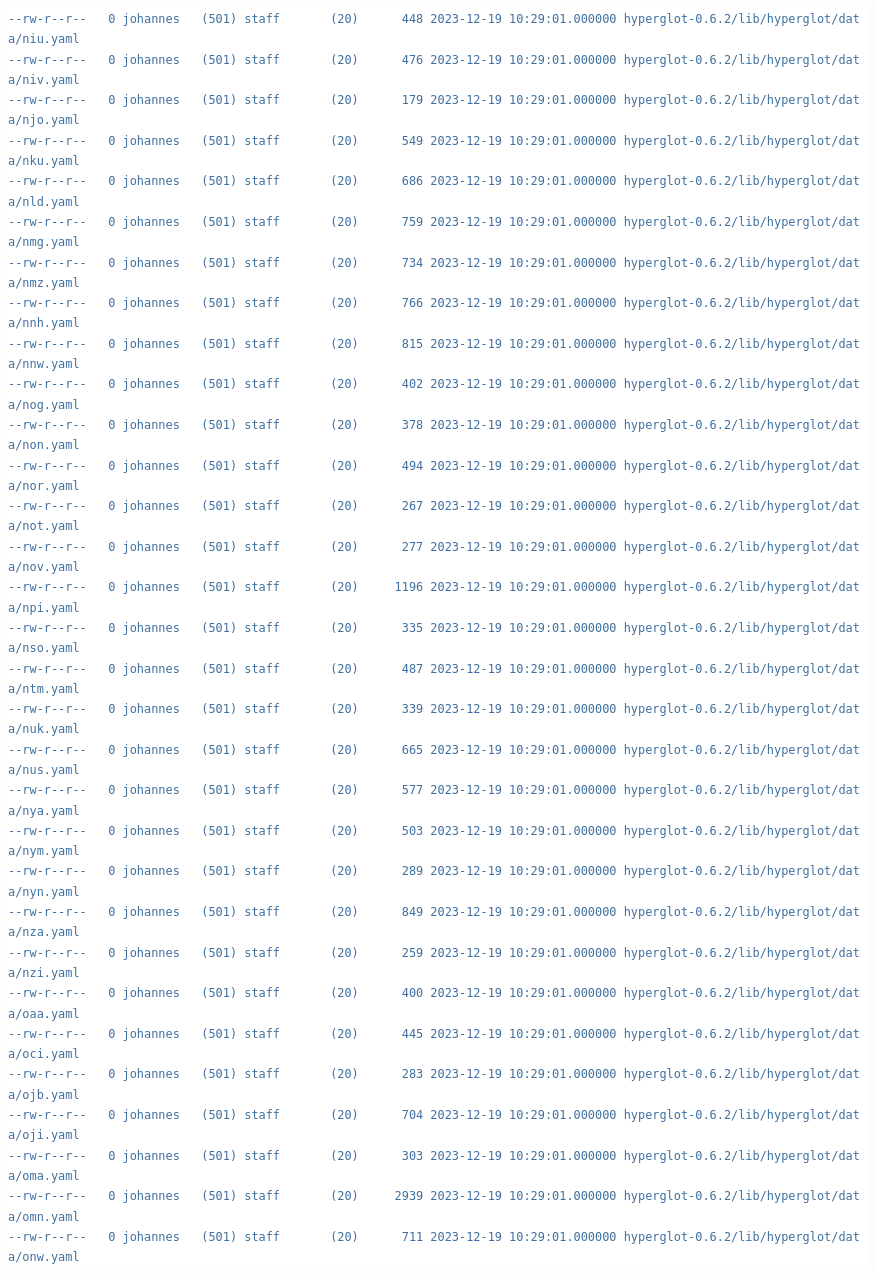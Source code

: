 ```diff
--rw-r--r--   0 johannes   (501) staff       (20)      448 2023-12-19 10:29:01.000000 hyperglot-0.6.2/lib/hyperglot/data/niu.yaml
--rw-r--r--   0 johannes   (501) staff       (20)      476 2023-12-19 10:29:01.000000 hyperglot-0.6.2/lib/hyperglot/data/niv.yaml
--rw-r--r--   0 johannes   (501) staff       (20)      179 2023-12-19 10:29:01.000000 hyperglot-0.6.2/lib/hyperglot/data/njo.yaml
--rw-r--r--   0 johannes   (501) staff       (20)      549 2023-12-19 10:29:01.000000 hyperglot-0.6.2/lib/hyperglot/data/nku.yaml
--rw-r--r--   0 johannes   (501) staff       (20)      686 2023-12-19 10:29:01.000000 hyperglot-0.6.2/lib/hyperglot/data/nld.yaml
--rw-r--r--   0 johannes   (501) staff       (20)      759 2023-12-19 10:29:01.000000 hyperglot-0.6.2/lib/hyperglot/data/nmg.yaml
--rw-r--r--   0 johannes   (501) staff       (20)      734 2023-12-19 10:29:01.000000 hyperglot-0.6.2/lib/hyperglot/data/nmz.yaml
--rw-r--r--   0 johannes   (501) staff       (20)      766 2023-12-19 10:29:01.000000 hyperglot-0.6.2/lib/hyperglot/data/nnh.yaml
--rw-r--r--   0 johannes   (501) staff       (20)      815 2023-12-19 10:29:01.000000 hyperglot-0.6.2/lib/hyperglot/data/nnw.yaml
--rw-r--r--   0 johannes   (501) staff       (20)      402 2023-12-19 10:29:01.000000 hyperglot-0.6.2/lib/hyperglot/data/nog.yaml
--rw-r--r--   0 johannes   (501) staff       (20)      378 2023-12-19 10:29:01.000000 hyperglot-0.6.2/lib/hyperglot/data/non.yaml
--rw-r--r--   0 johannes   (501) staff       (20)      494 2023-12-19 10:29:01.000000 hyperglot-0.6.2/lib/hyperglot/data/nor.yaml
--rw-r--r--   0 johannes   (501) staff       (20)      267 2023-12-19 10:29:01.000000 hyperglot-0.6.2/lib/hyperglot/data/not.yaml
--rw-r--r--   0 johannes   (501) staff       (20)      277 2023-12-19 10:29:01.000000 hyperglot-0.6.2/lib/hyperglot/data/nov.yaml
--rw-r--r--   0 johannes   (501) staff       (20)     1196 2023-12-19 10:29:01.000000 hyperglot-0.6.2/lib/hyperglot/data/npi.yaml
--rw-r--r--   0 johannes   (501) staff       (20)      335 2023-12-19 10:29:01.000000 hyperglot-0.6.2/lib/hyperglot/data/nso.yaml
--rw-r--r--   0 johannes   (501) staff       (20)      487 2023-12-19 10:29:01.000000 hyperglot-0.6.2/lib/hyperglot/data/ntm.yaml
--rw-r--r--   0 johannes   (501) staff       (20)      339 2023-12-19 10:29:01.000000 hyperglot-0.6.2/lib/hyperglot/data/nuk.yaml
--rw-r--r--   0 johannes   (501) staff       (20)      665 2023-12-19 10:29:01.000000 hyperglot-0.6.2/lib/hyperglot/data/nus.yaml
--rw-r--r--   0 johannes   (501) staff       (20)      577 2023-12-19 10:29:01.000000 hyperglot-0.6.2/lib/hyperglot/data/nya.yaml
--rw-r--r--   0 johannes   (501) staff       (20)      503 2023-12-19 10:29:01.000000 hyperglot-0.6.2/lib/hyperglot/data/nym.yaml
--rw-r--r--   0 johannes   (501) staff       (20)      289 2023-12-19 10:29:01.000000 hyperglot-0.6.2/lib/hyperglot/data/nyn.yaml
--rw-r--r--   0 johannes   (501) staff       (20)      849 2023-12-19 10:29:01.000000 hyperglot-0.6.2/lib/hyperglot/data/nza.yaml
--rw-r--r--   0 johannes   (501) staff       (20)      259 2023-12-19 10:29:01.000000 hyperglot-0.6.2/lib/hyperglot/data/nzi.yaml
--rw-r--r--   0 johannes   (501) staff       (20)      400 2023-12-19 10:29:01.000000 hyperglot-0.6.2/lib/hyperglot/data/oaa.yaml
--rw-r--r--   0 johannes   (501) staff       (20)      445 2023-12-19 10:29:01.000000 hyperglot-0.6.2/lib/hyperglot/data/oci.yaml
--rw-r--r--   0 johannes   (501) staff       (20)      283 2023-12-19 10:29:01.000000 hyperglot-0.6.2/lib/hyperglot/data/ojb.yaml
--rw-r--r--   0 johannes   (501) staff       (20)      704 2023-12-19 10:29:01.000000 hyperglot-0.6.2/lib/hyperglot/data/oji.yaml
--rw-r--r--   0 johannes   (501) staff       (20)      303 2023-12-19 10:29:01.000000 hyperglot-0.6.2/lib/hyperglot/data/oma.yaml
--rw-r--r--   0 johannes   (501) staff       (20)     2939 2023-12-19 10:29:01.000000 hyperglot-0.6.2/lib/hyperglot/data/omn.yaml
--rw-r--r--   0 johannes   (501) staff       (20)      711 2023-12-19 10:29:01.000000 hyperglot-0.6.2/lib/hyperglot/data/onw.yaml
```